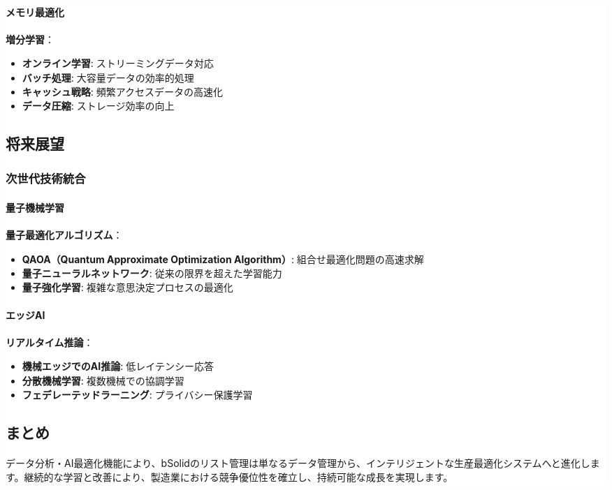 #### メモリ最適化

**増分学習**：
- **オンライン学習**: ストリーミングデータ対応
- **バッチ処理**: 大容量データの効率的処理
- **キャッシュ戦略**: 頻繁アクセスデータの高速化
- **データ圧縮**: ストレージ効率の向上

## 将来展望

### 次世代技術統合

#### 量子機械学習

**量子最適化アルゴリズム**：
- **QAOA（Quantum Approximate Optimization Algorithm）**: 組合せ最適化問題の高速求解
- **量子ニューラルネットワーク**: 従来の限界を超えた学習能力
- **量子強化学習**: 複雑な意思決定プロセスの最適化

#### エッジAI

**リアルタイム推論**：
- **機械エッジでのAI推論**: 低レイテンシー応答
- **分散機械学習**: 複数機械での協調学習
- **フェデレーテッドラーニング**: プライバシー保護学習

## まとめ

データ分析・AI最適化機能により、bSolidのリスト管理は単なるデータ管理から、インテリジェントな生産最適化システムへと進化します。継続的な学習と改善により、製造業における競争優位性を確立し、持続可能な成長を実現します。 

